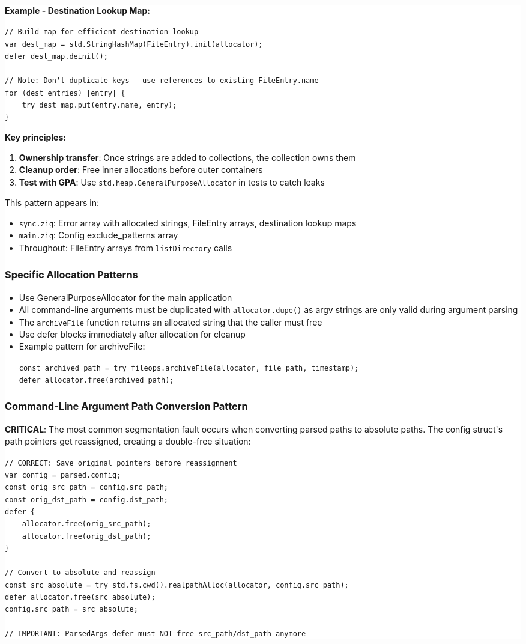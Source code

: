 **Example - Destination Lookup Map:**
```zig
// Build map for efficient destination lookup
var dest_map = std.StringHashMap(FileEntry).init(allocator);
defer dest_map.deinit();

// Note: Don't duplicate keys - use references to existing FileEntry.name
for (dest_entries) |entry| {
    try dest_map.put(entry.name, entry);
}
```

**Key principles:**
1. **Ownership transfer**: Once strings are added to collections, the collection owns them
2. **Cleanup order**: Free inner allocations before outer containers
3. **Test with GPA**: Use `std.heap.GeneralPurposeAllocator` in tests to catch leaks

This pattern appears in:
- `sync.zig`: Error array with allocated strings, FileEntry arrays, destination lookup maps
- `main.zig`: Config exclude_patterns array
- Throughout: FileEntry arrays from `listDirectory` calls

### Specific Allocation Patterns
- Use GeneralPurposeAllocator for the main application
- All command-line arguments must be duplicated with `allocator.dupe()` as argv strings are only valid during argument parsing
- The `archiveFile` function returns an allocated string that the caller must free
- Use defer blocks immediately after allocation for cleanup
- Example pattern for archiveFile:
  ```zig
  const archived_path = try fileops.archiveFile(allocator, file_path, timestamp);
  defer allocator.free(archived_path);
  ```

### Command-Line Argument Path Conversion Pattern
**CRITICAL**: The most common segmentation fault occurs when converting parsed paths to absolute paths. The config struct's path pointers get reassigned, creating a double-free situation:

```zig
// CORRECT: Save original pointers before reassignment
var config = parsed.config;
const orig_src_path = config.src_path;
const orig_dst_path = config.dst_path;
defer {
    allocator.free(orig_src_path);
    allocator.free(orig_dst_path);
}

// Convert to absolute and reassign
const src_absolute = try std.fs.cwd().realpathAlloc(allocator, config.src_path);
defer allocator.free(src_absolute);
config.src_path = src_absolute;

// IMPORTANT: ParsedArgs defer must NOT free src_path/dst_path anymore
```
